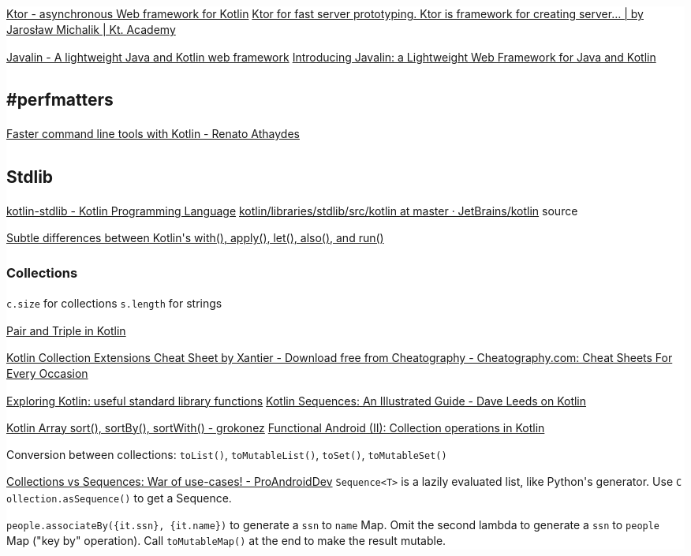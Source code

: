 [Ktor - asynchronous Web framework for Kotlin](https://ktor.io/)
[Ktor for fast server prototyping. Ktor is framework for creating server… | by Jarosław Michalik | Kt. Academy](https://blog.kotlin-academy.com/ktor-for-fast-server-prototyping-6e7c6d2ec296?gi=5b6b1ced336e)

[Javalin - A lightweight Java and Kotlin web framework](https://javalin.io/)
[Introducing Javalin: a Lightweight Web Framework for Java and Kotlin](https://www.infoq.com/news/2019/07/javalin/)

## #perfmatters

[Faster command line tools with Kotlin - Renato Athaydes](https://sites.google.com/a/athaydes.com/renato-athaydes/posts/fastercommandlinetoolswithkotlin)

## Stdlib

[kotlin-stdlib - Kotlin Programming Language](https://kotlinlang.org/api/latest/jvm/stdlib/index.html)
[kotlin/libraries/stdlib/src/kotlin at master · JetBrains/kotlin](https://github.com/JetBrains/kotlin/tree/master/libraries/stdlib/src/kotlin) source

[Subtle differences between Kotlin's with(), apply(), let(), also(), and run()](https://ask.ericlin.info/post/2017/06/subtle-differences-between-kotlins-with-apply-let-also-and-run/)

### Collections

`c.size` for collections
`s.length` for strings

[Pair and Triple in Kotlin](https://blog.mindorks.com/pair-and-triple-in-kotlin)

[Kotlin Collection Extensions Cheat Sheet by Xantier - Download free from Cheatography - Cheatography.com: Cheat Sheets For Every Occasion](https://www.cheatography.com/xantier/cheat-sheets/kotlin-collection-extensions/)

[Exploring Kotlin: useful standard library functions](https://medium.freecodecamp.org/exploring-kotlin-useful-standard-library-functions-6de19342f35a)
[Kotlin Sequences: An Illustrated Guide - Dave Leeds on Kotlin](https://typealias.com/guides/kotlin-sequences-illustrated-guide/)

[Kotlin Array sort(), sortBy(), sortWith() - grokonez](https://grokonez.com/kotlin/kotlin-array-sort-sortby-sortwith)
[Functional Android (II): Collection operations in Kotlin](https://antonioleiva.com/collection-operations-kotlin/)

Conversion between collections:
`toList()`, `toMutableList()`, `toSet()`, `toMutableSet()`

[Collections vs Sequences: War of use-cases! - ProAndroidDev](https://proandroiddev.com/collections-vs-sequences-war-of-use-cases-1f2ca06a8ac4)
`Sequence<T>` is a lazily evaluated list, like Python's generator. Use `Collection.asSequence()` to get a Sequence.

`people.associateBy({it.ssn}, {it.name})` to generate a `ssn` to `name` Map. Omit the second lambda to generate a `ssn` to `people` Map ("key by" operation). Call `toMutableMap()` at the end to make the result mutable.

